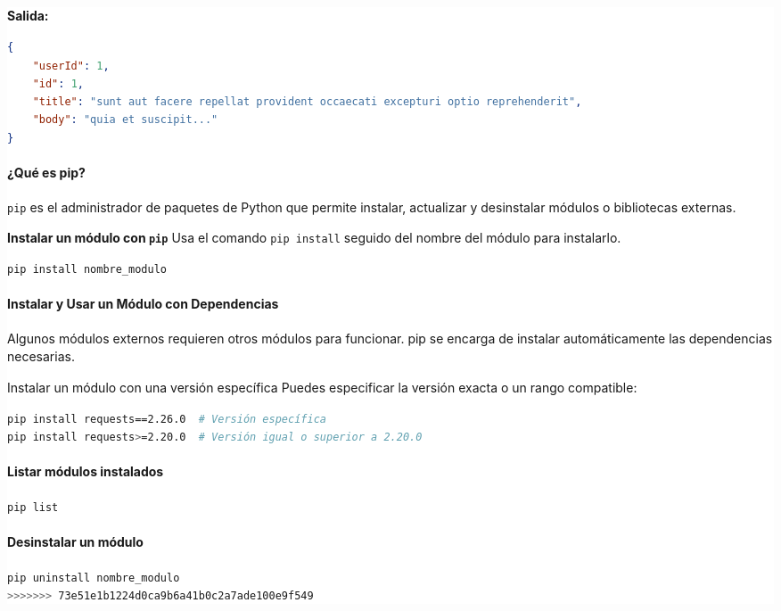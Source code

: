 **Salida:**

```json
{
    "userId": 1,
    "id": 1,
    "title": "sunt aut facere repellat provident occaecati excepturi optio reprehenderit",
    "body": "quia et suscipit..."
}
```
#### ¿Qué es pip?
`pip` es el administrador de paquetes de Python que permite instalar, actualizar y desinstalar módulos o bibliotecas externas.

**Instalar un módulo con `pip`**
Usa el comando `pip install` seguido del nombre del módulo para instalarlo.

```bash
pip install nombre_modulo
```

#### Instalar y Usar un Módulo con Dependencias
Algunos módulos externos requieren otros módulos para funcionar. pip se encarga de instalar automáticamente las dependencias necesarias.

Instalar un módulo con una versión específica
Puedes especificar la versión exacta o un rango compatible:

```bash
pip install requests==2.26.0  # Versión específica
pip install requests>=2.20.0  # Versión igual o superior a 2.20.0
```
#### Listar módulos instalados
```bash
pip list
```
#### Desinstalar un módulo
```bash
pip uninstall nombre_modulo
>>>>>>> 73e51e1b1224d0ca9b6a41b0c2a7ade100e9f549
```